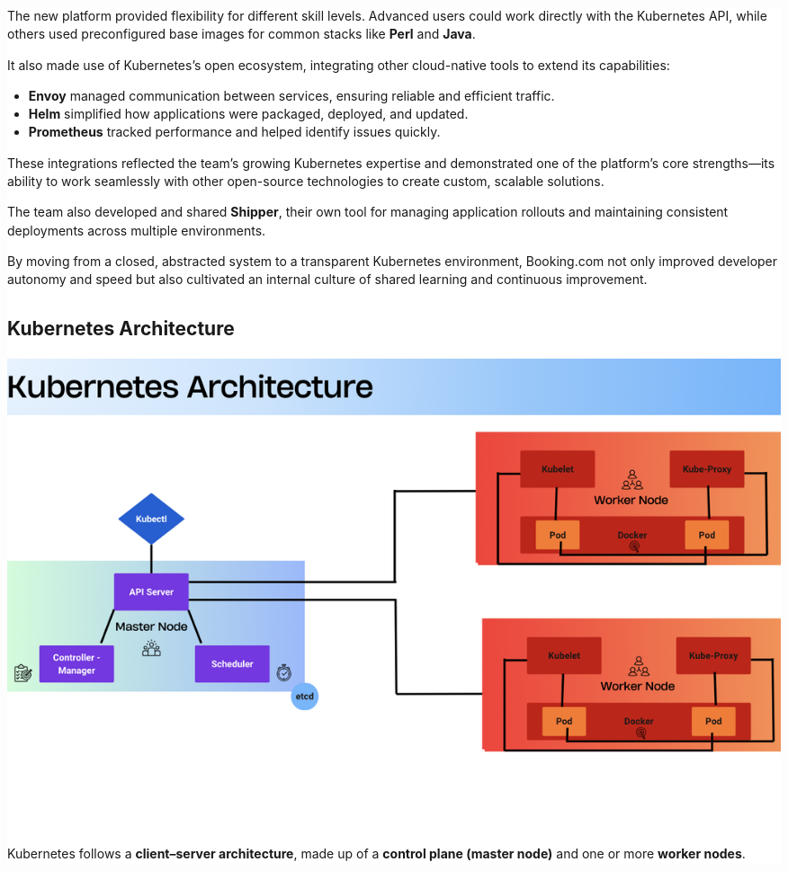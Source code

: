 The new platform provided flexibility for different skill levels. Advanced users could work directly with the Kubernetes API, while others used preconfigured base images for common stacks like **Perl** and **Java**.

It also made use of Kubernetes’s open ecosystem, integrating other cloud-native tools to extend its capabilities:  
- **Envoy** managed communication between services, ensuring reliable and efficient traffic.  
- **Helm** simplified how applications were packaged, deployed, and updated.  
- **Prometheus** tracked performance and helped identify issues quickly.  

These integrations reflected the team’s growing Kubernetes expertise and demonstrated one of the platform’s core strengths—its ability to work seamlessly with other open-source technologies to create custom, scalable solutions.

The team also developed and shared **Shipper**, their own tool for managing application rollouts and maintaining consistent deployments across multiple environments.

By moving from a closed, abstracted system to a transparent Kubernetes environment, Booking.com not only improved developer autonomy and speed but also cultivated an internal culture of shared learning and continuous improvement.

## Kubernetes Architecture 

![Diagram Showing the Kubernetes Architecture](../images/kubernetes-architecture.png)

Kubernetes follows a **client–server architecture**, made up of a **control plane (master node)** and one or more **worker nodes**.  
